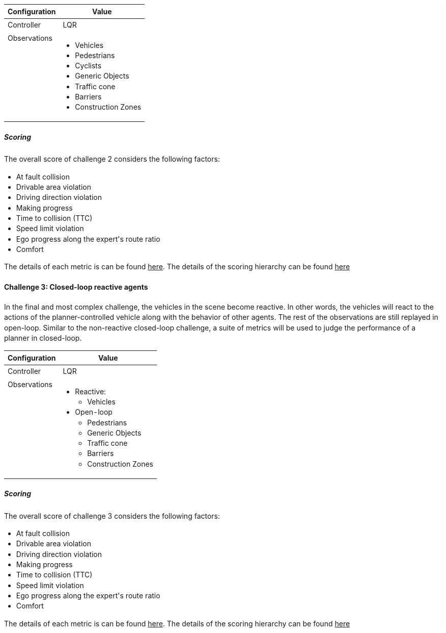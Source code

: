 | Configuration | Value |
| ------------- | ----- |
| Controller    | LQR  |
| Observations  | <ul><li>Vehicles<li>Pedestrians<li>Cyclists<li>Generic Objects<li>Traffic cone<li>Barriers<li>Construction Zones</li></ul>                          |


##### Scoring

The overall score of challenge 2 considers the following factors:

*   At fault collision
*   Drivable area violation
*   Driving direction violation
*   Making progress
*   Time to collision (TTC)
*   Speed limit violation
*   Ego progress along the expert's route ratio
*   Comfort

The details of each metric is can be found [here](https://nuplan-devkit.readthedocs.io/en/readthedocs-integration/metrics_description.html).
The details of the scoring hierarchy can be found [here](https://nuplan-devkit.readthedocs.io/en/readthedocs-integration/nuplan_metrics_aggeregation.html)

#### Challenge 3: Closed-loop reactive agents

In the final and most complex challenge, the vehicles in the scene become reactive. In other words, the vehicles will react to the actions of the planner-controlled vehicle along with the behavior of other agents. The rest of the observations are still replayed in open-loop. Similar to the non-reactive closed-loop challenge, a suite of metrics will be used to judge the performance of a planner in closed-loop.

| Configuration | Value |
| ------------- | ----- |
| Controller    | LQR  |
| Observations  | <ul><li>Reactive:<ul><li>Vehicles</li></ul><li>Open-loop<ul><li>Pedestrians<li>Generic Objects<li>Traffic cone<li>Barriers<li>Construction Zones</li></ul> </li></ul>|

##### Scoring

The overall score of challenge 3 considers the following factors:

*   At fault collision
*   Drivable area violation
*   Driving direction violation
*   Making progress
*   Time to collision (TTC)
*   Speed limit violation
*   Ego progress along the expert's route ratio
*   Comfort

The details of each metric is can be found [here](https://nuplan-devkit.readthedocs.io/en/readthedocs-integration/metrics_description.html#).
The details of the scoring hierarchy can be found [here](https://nuplan-devkit.readthedocs.io/en/readthedocs-integration/nuplan_metrics_aggeregation.html)
